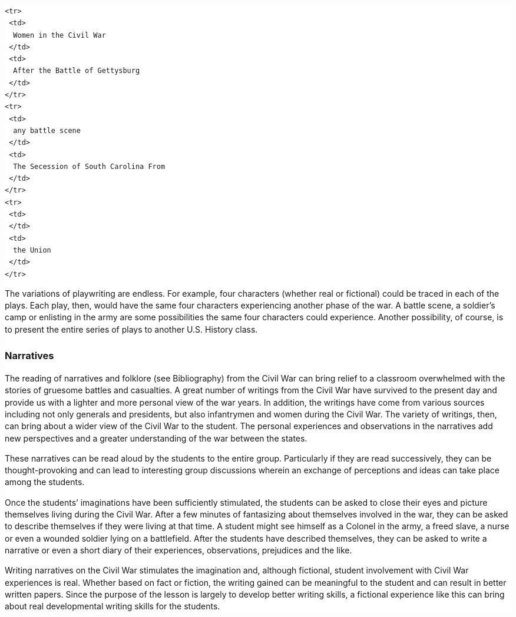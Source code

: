     <tr>
     <td>
      Women in the Civil War
     </td>
     <td>
      After the Battle of Gettysburg
     </td>
    </tr>
    <tr>
     <td>
      any battle scene
     </td>
     <td>
      The Secession of South Carolina From
     </td>
    </tr>
    <tr>
     <td>
     </td>
     <td>
      the Union
     </td>
    </tr>
   </table>
  </dl>
 </blockquote>
 The variations of playwriting are endless. For example, four characters (whether real or fictional) could be traced in each of the plays. Each play, then, would have the same four characters experiencing another phase of the war. A battle scene, a soldier’s camp or enlisting in the army are some possibilities the same four characters could experience. Another possibility, of course, is to present the entire series of plays to another U.S. History class.
<h3>
  Narratives
 </h3>
 The reading of narratives and folklore (see Bibliography) from the Civil War can bring relief to a classroom overwhelmed with the stories of gruesome battles and casualties. A great number of writings from the Civil War have survived to the present day and provide us with a lighter and more personal view of the war years. In addition, the writings have come from various sources including not only generals and presidents, but also infantrymen and women during the Civil War. The variety of writings, then, can bring about a wider view of the Civil War to the student. The personal experiences and observations in the narratives add new perspectives and a greater understanding of the war between the states.
 <p>
  These narratives can be read aloud by the students to the entire group. Particularly if they are read successively, they can be thought-provoking and can lead to interesting group discussions wherein an exchange of perceptions and ideas can take place among the students.
 </p>
 <p>
  Once the students’ imaginations have been sufficiently stimulated, the students can be asked to close their eyes and picture themselves living during the Civil War. After a few minutes of fantasizing about themselves involved in the war, they can be asked to describe themselves if they were living at that time. A student might see himself as a Colonel in the army, a freed slave, a nurse or even a wounded soldier lying on a battlefield. After the students have described themselves, they can be asked to write a narrative or even a short diary of their experiences, observations, prejudices and the like.
 </p>
 <p>
  Writing narratives on the Civil War stimulates the imagination and, although fictional, student involvement with Civil War experiences is real. Whether based on fact or fiction, the writing gained can be meaningful to the student and can result in better written papers. Since the purpose of the lesson is largely to develop better writing skills, a fictional experience like this can bring about real developmental writing skills for the students.
 </p>
<h3>